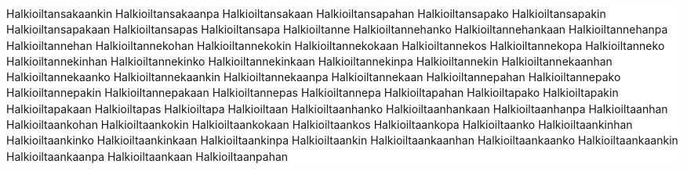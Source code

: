 Halkioiltansakaankin
Halkioiltansakaanpa
Halkioiltansakaan
Halkioiltansapahan
Halkioiltansapako
Halkioiltansapakin
Halkioiltansapakaan
Halkioiltansapas
Halkioiltansapa
Halkioiltanne
Halkioiltannehanko
Halkioiltannehankaan
Halkioiltannehanpa
Halkioiltannehan
Halkioiltannekohan
Halkioiltannekokin
Halkioiltannekokaan
Halkioiltannekos
Halkioiltannekopa
Halkioiltanneko
Halkioiltannekinhan
Halkioiltannekinko
Halkioiltannekinkaan
Halkioiltannekinpa
Halkioiltannekin
Halkioiltannekaanhan
Halkioiltannekaanko
Halkioiltannekaankin
Halkioiltannekaanpa
Halkioiltannekaan
Halkioiltannepahan
Halkioiltannepako
Halkioiltannepakin
Halkioiltannepakaan
Halkioiltannepas
Halkioiltannepa
Halkioiltapahan
Halkioiltapako
Halkioiltapakin
Halkioiltapakaan
Halkioiltapas
Halkioiltapa
Halkioiltaan
Halkioiltaanhanko
Halkioiltaanhankaan
Halkioiltaanhanpa
Halkioiltaanhan
Halkioiltaankohan
Halkioiltaankokin
Halkioiltaankokaan
Halkioiltaankos
Halkioiltaankopa
Halkioiltaanko
Halkioiltaankinhan
Halkioiltaankinko
Halkioiltaankinkaan
Halkioiltaankinpa
Halkioiltaankin
Halkioiltaankaanhan
Halkioiltaankaanko
Halkioiltaankaankin
Halkioiltaankaanpa
Halkioiltaankaan
Halkioiltaanpahan